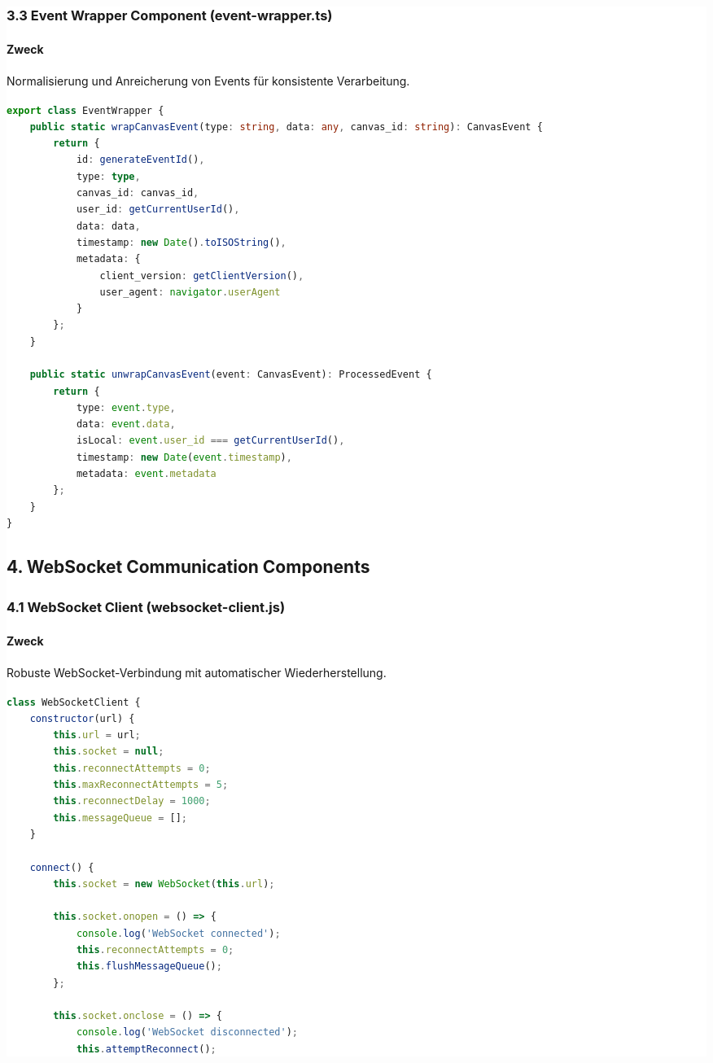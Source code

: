 ### 3.3 Event Wrapper Component (event-wrapper.ts)

#### Zweck
Normalisierung und Anreicherung von Events für konsistente Verarbeitung.

```typescript
export class EventWrapper {
    public static wrapCanvasEvent(type: string, data: any, canvas_id: string): CanvasEvent {
        return {
            id: generateEventId(),
            type: type,
            canvas_id: canvas_id,
            user_id: getCurrentUserId(),
            data: data,
            timestamp: new Date().toISOString(),
            metadata: {
                client_version: getClientVersion(),
                user_agent: navigator.userAgent
            }
        };
    }
    
    public static unwrapCanvasEvent(event: CanvasEvent): ProcessedEvent {
        return {
            type: event.type,
            data: event.data,
            isLocal: event.user_id === getCurrentUserId(),
            timestamp: new Date(event.timestamp),
            metadata: event.metadata
        };
    }
}
```

## 4. WebSocket Communication Components

### 4.1 WebSocket Client (websocket-client.js)

#### Zweck
Robuste WebSocket-Verbindung mit automatischer Wiederherstellung.

```javascript
class WebSocketClient {
    constructor(url) {
        this.url = url;
        this.socket = null;
        this.reconnectAttempts = 0;
        this.maxReconnectAttempts = 5;
        this.reconnectDelay = 1000;
        this.messageQueue = [];
    }
    
    connect() {
        this.socket = new WebSocket(this.url);
        
        this.socket.onopen = () => {
            console.log('WebSocket connected');
            this.reconnectAttempts = 0;
            this.flushMessageQueue();
        };
        
        this.socket.onclose = () => {
            console.log('WebSocket disconnected');
            this.attemptReconnect();
```